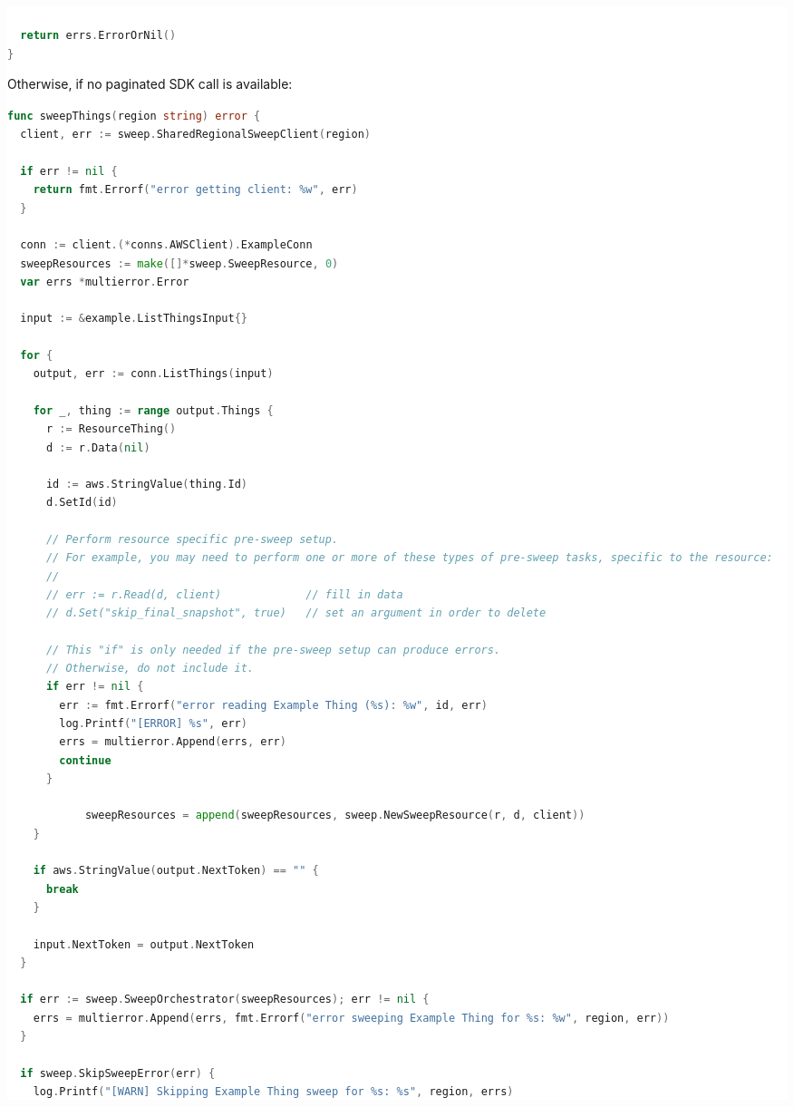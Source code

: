 ```go

  return errs.ErrorOrNil()
}
```

Otherwise, if no paginated SDK call is available:

```go
func sweepThings(region string) error {
  client, err := sweep.SharedRegionalSweepClient(region)

  if err != nil {
    return fmt.Errorf("error getting client: %w", err)
  }

  conn := client.(*conns.AWSClient).ExampleConn
  sweepResources := make([]*sweep.SweepResource, 0)
  var errs *multierror.Error

  input := &example.ListThingsInput{}

  for {
    output, err := conn.ListThings(input)

    for _, thing := range output.Things {
      r := ResourceThing()
      d := r.Data(nil)

      id := aws.StringValue(thing.Id)
      d.SetId(id)

      // Perform resource specific pre-sweep setup.
      // For example, you may need to perform one or more of these types of pre-sweep tasks, specific to the resource:
      //
      // err := r.Read(d, client)             // fill in data
      // d.Set("skip_final_snapshot", true)   // set an argument in order to delete

      // This "if" is only needed if the pre-sweep setup can produce errors.
      // Otherwise, do not include it.
      if err != nil {
        err := fmt.Errorf("error reading Example Thing (%s): %w", id, err)
        log.Printf("[ERROR] %s", err)
        errs = multierror.Append(errs, err)
        continue
      }

			sweepResources = append(sweepResources, sweep.NewSweepResource(r, d, client))
    }

    if aws.StringValue(output.NextToken) == "" {
      break
    }

    input.NextToken = output.NextToken
  }

  if err := sweep.SweepOrchestrator(sweepResources); err != nil {
    errs = multierror.Append(errs, fmt.Errorf("error sweeping Example Thing for %s: %w", region, err))
  }

  if sweep.SkipSweepError(err) {
    log.Printf("[WARN] Skipping Example Thing sweep for %s: %s", region, errs)
```